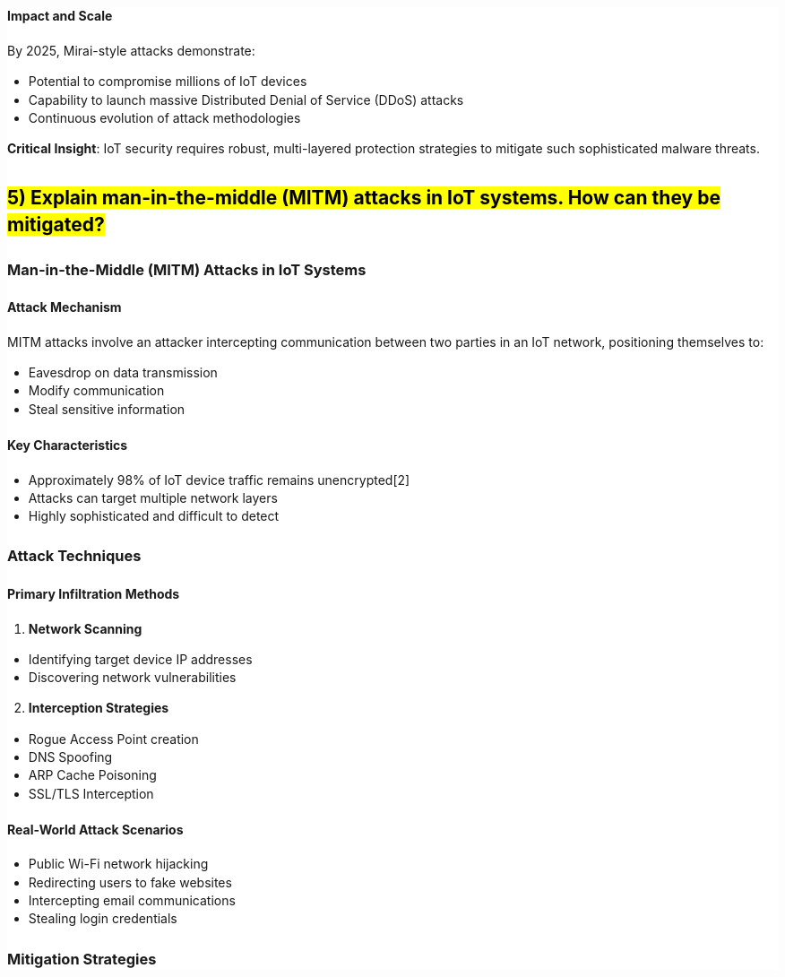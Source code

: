 #### Impact and Scale

By 2025, Mirai-style attacks demonstrate:

- Potential to compromise millions of IoT devices
- Capability to launch massive Distributed Denial of Service (DDoS) attacks
- Continuous evolution of attack methodologies

**Critical Insight**: IoT security requires robust, multi-layered protection strategies to mitigate such sophisticated malware threats.

## <mark> 5) Explain man-in-the-middle (MITM) attacks in IoT systems. How can they be mitigated? </mark>

### Man-in-the-Middle (MITM) Attacks in IoT Systems

#### Attack Mechanism

MITM attacks involve an attacker intercepting communication between two parties in an IoT network, positioning themselves to:

- Eavesdrop on data transmission
- Modify communication
- Steal sensitive information

#### Key Characteristics

- Approximately 98% of IoT device traffic remains unencrypted[2]
- Attacks can target multiple network layers
- Highly sophisticated and difficult to detect

### Attack Techniques

#### Primary Infiltration Methods

1. **Network Scanning**

- Identifying target device IP addresses
- Discovering network vulnerabilities

2. **Interception Strategies**

- Rogue Access Point creation
- DNS Spoofing
- ARP Cache Poisoning
- SSL/TLS Interception

#### Real-World Attack Scenarios

- Public Wi-Fi network hijacking
- Redirecting users to fake websites
- Intercepting email communications
- Stealing login credentials

### Mitigation Strategies
